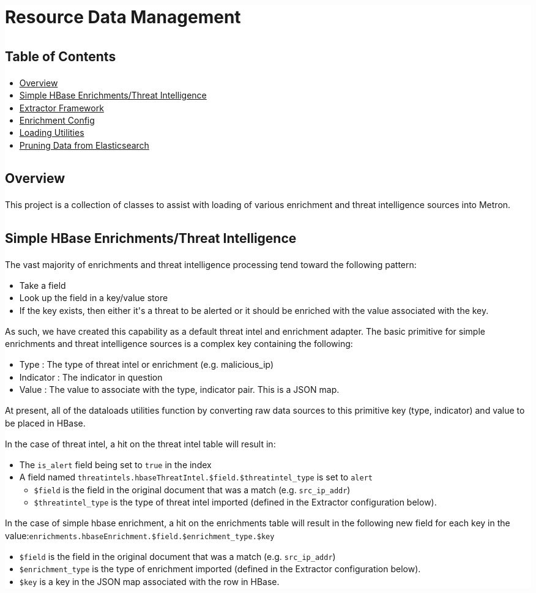 
# Resource Data Management

## Table of Contents

* [Overview](#overview)
* [Simple HBase Enrichments/Threat Intelligence](#simple-hbase-enrichmentsthreat-intelligence)
* [Extractor Framework](#extractor-framework)
* [Enrichment Config](#enrichment-config)
* [Loading Utilities](#loading-utilities)
* [Pruning Data from Elasticsearch](#pruning-data-from-elasticsearch)

## Overview

This project is a collection of classes to assist with loading of
various enrichment and threat intelligence sources into Metron.

## Simple HBase Enrichments/Threat Intelligence

The vast majority of enrichments and threat intelligence processing tend
toward the following pattern:
* Take a field
* Look up the field in a key/value store
* If the key exists, then either it's a threat to be alerted or it should be enriched with the value associated with the key.

As such, we have created this capability as a default threat intel and enrichment adapter.  The basic primitive for simple enrichments and threat intelligence sources
is a complex key containing the following:
* Type : The type of threat intel or enrichment (e.g. malicious_ip)
* Indicator : The indicator in question
* Value : The value to associate with the type, indicator pair.  This is a JSON map.

At present, all of the dataloads utilities function by converting raw data
sources to this primitive key (type, indicator) and value to be placed in HBase.

In the case of threat intel, a hit on the threat intel table will result
in:
* The `is_alert` field being set to `true` in the index
* A field named `threatintels.hbaseThreatIntel.$field.$threatintel_type` is set to `alert` 
   * `$field` is the field in the original document that was a match (e.g. `src_ip_addr`) 
   * `$threatintel_type` is the type of threat intel imported (defined in the Extractor configuration below).

In the case of simple hbase enrichment, a hit on the enrichments table
will result in the following new field for each key in the value:`enrichments.hbaseEnrichment.$field.$enrichment_type.$key` 
* `$field` is the field in the original document that was a match (e.g.  `src_ip_addr`)
* `$enrichment_type` is the type of enrichment imported (defined in the Extractor configuration below).
* `$key` is a key in the JSON map associated with the row in HBase.
